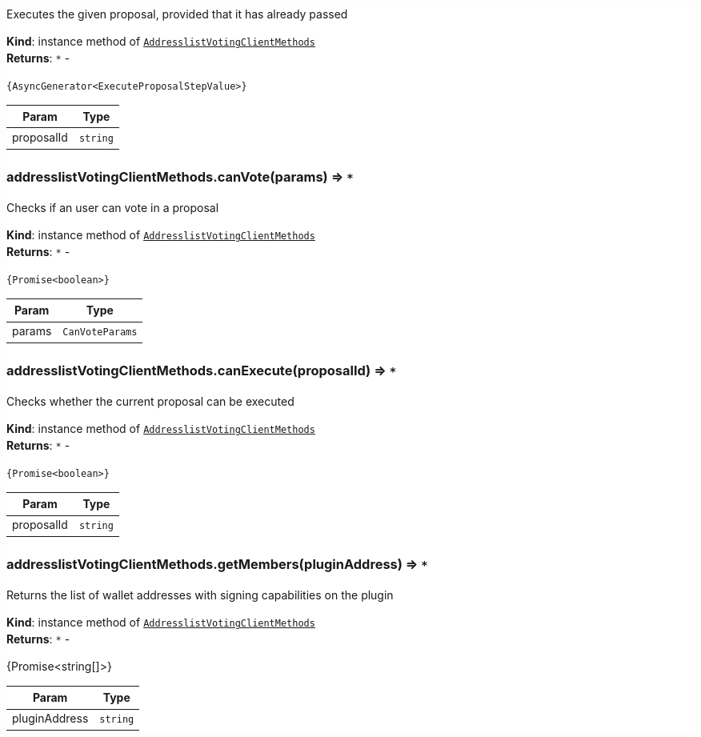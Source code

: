 <p>Executes the given proposal, provided that it has already passed</p>

**Kind**: instance method of [<code>AddresslistVotingClientMethods</code>](#AddresslistVotingClientMethods)  
**Returns**: <code>\*</code> - <p>`{AsyncGenerator<ExecuteProposalStepValue>}`</p>

| Param      | Type                |
| ---------- | ------------------- |
| proposalId | <code>string</code> |

<a name="AddresslistVotingClientMethods+canVote"></a>

### addresslistVotingClientMethods.canVote(params) ⇒ <code>\*</code>

<p>Checks if an user can vote in a proposal</p>

**Kind**: instance method of [<code>AddresslistVotingClientMethods</code>](#AddresslistVotingClientMethods)  
**Returns**: <code>\*</code> - <p>`{Promise<boolean>}`</p>

| Param  | Type                       |
| ------ | -------------------------- |
| params | <code>CanVoteParams</code> |

<a name="AddresslistVotingClientMethods+canExecute"></a>

### addresslistVotingClientMethods.canExecute(proposalId) ⇒ <code>\*</code>

<p>Checks whether the current proposal can be executed</p>

**Kind**: instance method of [<code>AddresslistVotingClientMethods</code>](#AddresslistVotingClientMethods)  
**Returns**: <code>\*</code> - <p>`{Promise<boolean>}`</p>

| Param      | Type                |
| ---------- | ------------------- |
| proposalId | <code>string</code> |

<a name="AddresslistVotingClientMethods+getMembers"></a>

### addresslistVotingClientMethods.getMembers(pluginAddress) ⇒ <code>\*</code>

<p>Returns the list of wallet addresses with signing capabilities on the plugin</p>

**Kind**: instance method of [<code>AddresslistVotingClientMethods</code>](#AddresslistVotingClientMethods)  
**Returns**: <code>\*</code> - <p>{Promise&lt;string[]&gt;}</p>

| Param         | Type                |
| ------------- | ------------------- |
| pluginAddress | <code>string</code> |
